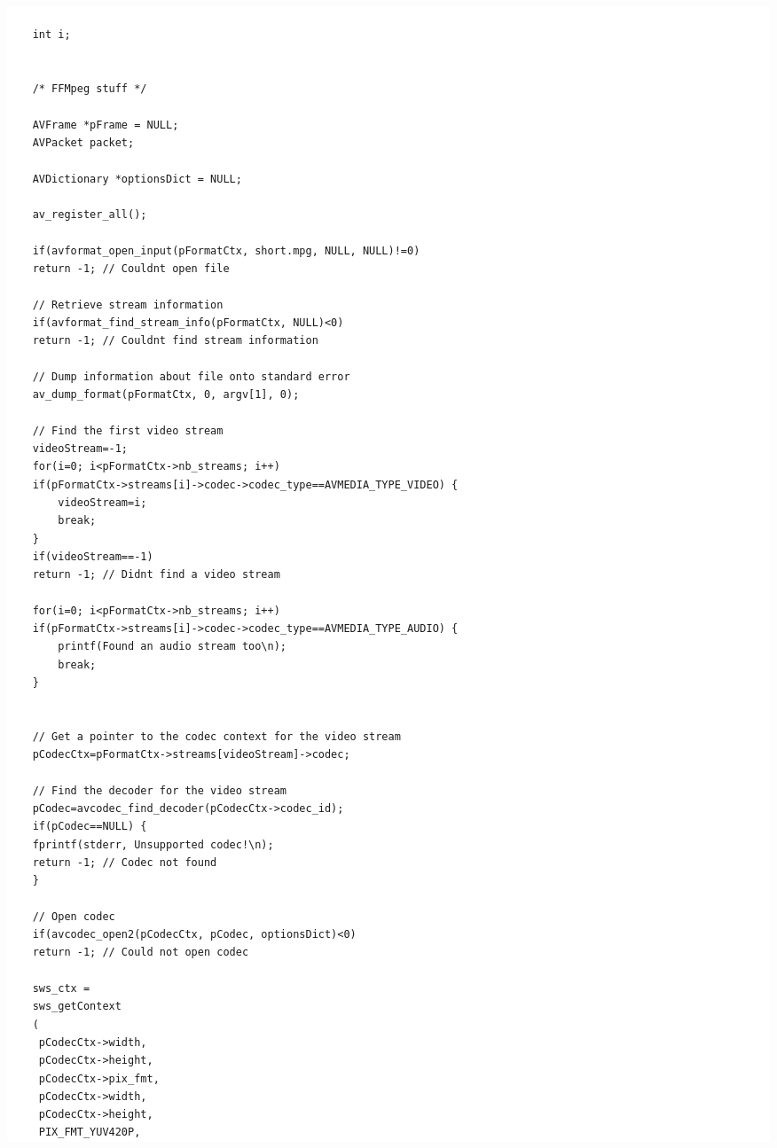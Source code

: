 ```sh_cpp

    int i;


    /* FFMpeg stuff */

    AVFrame *pFrame = NULL;
    AVPacket packet;

    AVDictionary *optionsDict = NULL;

    av_register_all();

    if(avformat_open_input(pFormatCtx, short.mpg, NULL, NULL)!=0)
	return -1; // Couldnt open file
  
    // Retrieve stream information
    if(avformat_find_stream_info(pFormatCtx, NULL)<0)
	return -1; // Couldnt find stream information
  
    // Dump information about file onto standard error
    av_dump_format(pFormatCtx, 0, argv[1], 0);
  
    // Find the first video stream
    videoStream=-1;
    for(i=0; i<pFormatCtx->nb_streams; i++)
	if(pFormatCtx->streams[i]->codec->codec_type==AVMEDIA_TYPE_VIDEO) {
	    videoStream=i;
	    break;
	}
    if(videoStream==-1)
	return -1; // Didnt find a video stream

    for(i=0; i<pFormatCtx->nb_streams; i++)
	if(pFormatCtx->streams[i]->codec->codec_type==AVMEDIA_TYPE_AUDIO) {
	    printf(Found an audio stream too\n);
	    break;
	}

  
    // Get a pointer to the codec context for the video stream
    pCodecCtx=pFormatCtx->streams[videoStream]->codec;
  
    // Find the decoder for the video stream
    pCodec=avcodec_find_decoder(pCodecCtx->codec_id);
    if(pCodec==NULL) {
	fprintf(stderr, Unsupported codec!\n);
	return -1; // Codec not found
    }
  
    // Open codec
    if(avcodec_open2(pCodecCtx, pCodec, optionsDict)<0)
	return -1; // Could not open codec

    sws_ctx =
	sws_getContext
	(
	 pCodecCtx->width,
	 pCodecCtx->height,
	 pCodecCtx->pix_fmt,
	 pCodecCtx->width,
	 pCodecCtx->height,
	 PIX_FMT_YUV420P,
```